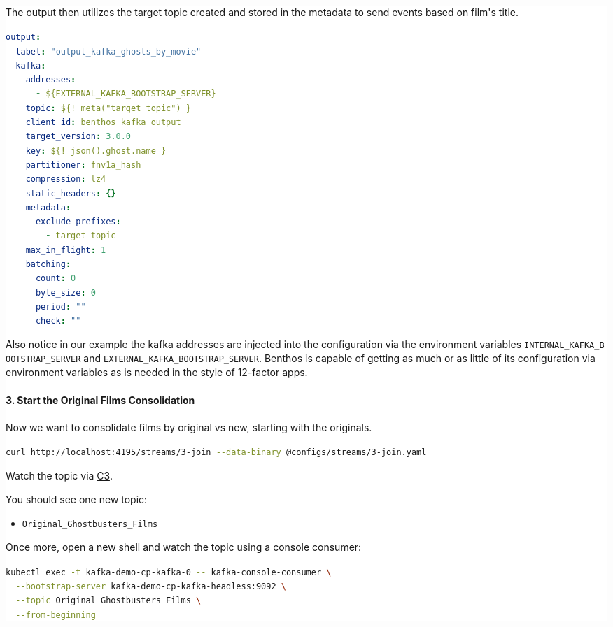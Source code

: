 The output then utilizes the target topic created and stored in the metadata to send events based on film's title.

```yaml
output:
  label: "output_kafka_ghosts_by_movie"
  kafka:
    addresses:
      - ${EXTERNAL_KAFKA_BOOTSTRAP_SERVER}
    topic: ${! meta("target_topic") }
    client_id: benthos_kafka_output
    target_version: 3.0.0
    key: ${! json().ghost.name }
    partitioner: fnv1a_hash
    compression: lz4
    static_headers: {}
    metadata:
      exclude_prefixes:
        - target_topic
    max_in_flight: 1
    batching:
      count: 0
      byte_size: 0
      period: ""
      check: ""
```
Also notice in our example the kafka addresses are injected into the
configuration via the environment variables `INTERNAL_KAFKA_BOOTSTRAP_SERVER`
and `EXTERNAL_KAFKA_BOOTSTRAP_SERVER`. Benthos is capable of getting as much or
as little of its configuration via environment variables as is needed in the
style of 12-factor apps.

#### 3. Start the Original Films Consolidation

Now we want to consolidate films by original vs new, starting with the
originals.

```bash
curl http://localhost:4195/streams/3-join --data-binary @configs/streams/3-join.yaml
```

Watch the topic via [C3](http://localhost:9021/).

You should see one new topic:

- `Original_Ghostbusters_Films`

Once more, open a new shell and watch the topic using a console consumer:

```bash
kubectl exec -t kafka-demo-cp-kafka-0 -- kafka-console-consumer \
  --bootstrap-server kafka-demo-cp-kafka-headless:9092 \
  --topic Original_Ghostbusters_Films \
  --from-beginning
```
